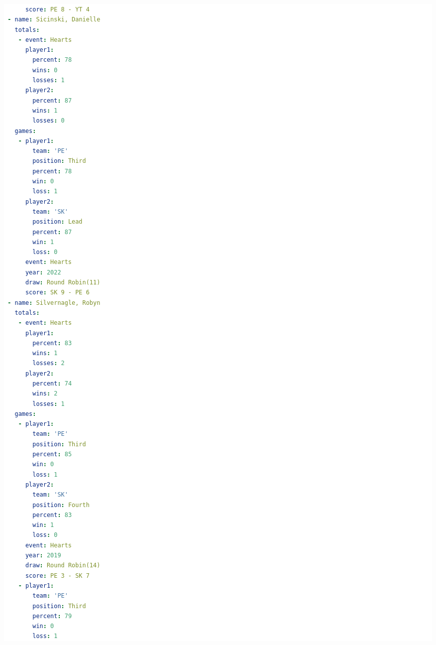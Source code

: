 ```yaml
      score: PE 8 - YT 4
 - name: Sicinski, Danielle
   totals:
    - event: Hearts
      player1:
        percent: 78
        wins: 0
        losses: 1
      player2:
        percent: 87
        wins: 1
        losses: 0
   games:
    - player1:
        team: 'PE'
        position: Third
        percent: 78
        win: 0
        loss: 1
      player2:
        team: 'SK'
        position: Lead
        percent: 87
        win: 1
        loss: 0
      event: Hearts
      year: 2022
      draw: Round Robin(11)
      score: SK 9 - PE 6
 - name: Silvernagle, Robyn
   totals:
    - event: Hearts
      player1:
        percent: 83
        wins: 1
        losses: 2
      player2:
        percent: 74
        wins: 2
        losses: 1
   games:
    - player1:
        team: 'PE'
        position: Third
        percent: 85
        win: 0
        loss: 1
      player2:
        team: 'SK'
        position: Fourth
        percent: 83
        win: 1
        loss: 0
      event: Hearts
      year: 2019
      draw: Round Robin(14)
      score: PE 3 - SK 7
    - player1:
        team: 'PE'
        position: Third
        percent: 79
        win: 0
        loss: 1
```